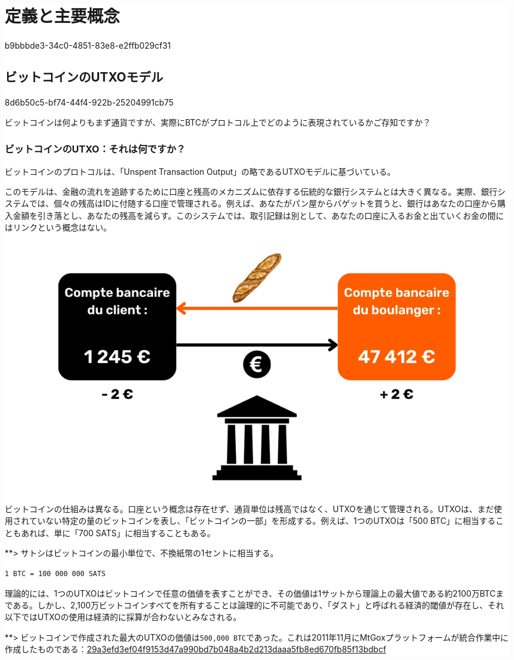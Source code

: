 # 定義と主要概念

<partId>b9bbbde3-34c0-4851-83e8-e2ffb029cf31</partId>

## ビットコインのUTXOモデル

<chapterId>8d6b50c5-bf74-44f4-922b-25204991cb75</chapterId>


ビットコインは何よりもまず通貨ですが、実際にBTCがプロトコル上でどのように表現されているかご存知ですか？

### ビットコインのUTXO：それは何ですか？

ビットコインのプロトコルは、「Unspent Transaction Output」の略であるUTXOモデルに基づいている。

このモデルは、金融の流れを追跡するために口座と残高のメカニズムに依存する伝統的な銀行システムとは大きく異なる。実際、銀行システムでは、個々の残高はIDに付随する口座で管理される。例えば、あなたがパン屋からバゲットを買うと、銀行はあなたの口座から購入金額を引き落とし、あなたの残高を減らす。このシステムでは、取引記録は別として、あなたの口座に入るお金と出ていくお金の間にはリンクという概念はない。

![BTC204](assets/fr/006.webp)

ビットコインの仕組みは異なる。口座という概念は存在せず、通貨単位は残高ではなく、UTXOを通じて管理される。UTXOは、まだ使用されていない特定の量のビットコインを表し、「ビットコインの一部」を形成する。例えば、1つのUTXOは「500 BTC」に相当することもあれば、単に「700 SATS」に相当することもある。

**> サトシはビットコインの最小単位で、不換紙幣の1セントに相当する。

```plaintext
1 BTC = 100 000 000 SATS
```

理論的には、1つのUTXOはビットコインで任意の価値を表すことができ、その価値は1サットから理論上の最大値である約2100万BTCまである。しかし、2,100万ビットコインすべてを所有することは論理的に不可能であり、「ダスト」と呼ばれる経済的閾値が存在し、それ以下ではUTXOの使用は経済的に採算が合わないとみなされる。

**> ビットコインで作成された最大のUTXOの価値は`500,000 BTC`であった。これは2011年11月にMtGoxプラットフォームが統合作業中に作成したものである：[29a3efd3ef04f9153d47a990bd7b048a4b2d213daaa5fb8ed670fb85f13bdbcf](https://mempool.space/fr/tx/29a3efd3ef04f9153d47a990bd7b048a4b2d213daaa5fb8ed670fb85f13bdbcf)
